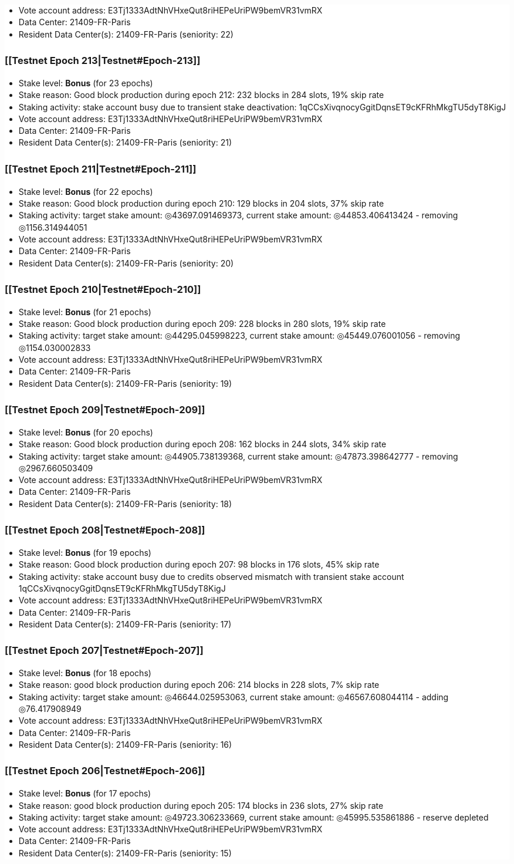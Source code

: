 * Vote account address: E3Tj1333AdtNhVHxeQut8riHEPeUriPW9bemVR31vmRX
* Data Center: 21409-FR-Paris
* Resident Data Center(s): 21409-FR-Paris (seniority: 22)
### [[Testnet Epoch 213|Testnet#Epoch-213]]
* Stake level: **Bonus** (for 23 epochs)
* Stake reason: Good block production during epoch 212: 232 blocks in 284 slots, 19% skip rate
* Staking activity: stake account busy due to transient stake deactivation: 1qCCsXivqnocyGgitDqnsET9cKFRhMkgTU5dyT8KigJ
* Vote account address: E3Tj1333AdtNhVHxeQut8riHEPeUriPW9bemVR31vmRX
* Data Center: 21409-FR-Paris
* Resident Data Center(s): 21409-FR-Paris (seniority: 21)
### [[Testnet Epoch 211|Testnet#Epoch-211]]
* Stake level: **Bonus** (for 22 epochs)
* Stake reason: Good block production during epoch 210: 129 blocks in 204 slots, 37% skip rate
* Staking activity: target stake amount: ◎43697.091469373, current stake amount: ◎44853.406413424 - removing ◎1156.314944051
* Vote account address: E3Tj1333AdtNhVHxeQut8riHEPeUriPW9bemVR31vmRX
* Data Center: 21409-FR-Paris
* Resident Data Center(s): 21409-FR-Paris (seniority: 20)
### [[Testnet Epoch 210|Testnet#Epoch-210]]
* Stake level: **Bonus** (for 21 epochs)
* Stake reason: Good block production during epoch 209: 228 blocks in 280 slots, 19% skip rate
* Staking activity: target stake amount: ◎44295.045998223, current stake amount: ◎45449.076001056 - removing ◎1154.030002833
* Vote account address: E3Tj1333AdtNhVHxeQut8riHEPeUriPW9bemVR31vmRX
* Data Center: 21409-FR-Paris
* Resident Data Center(s): 21409-FR-Paris (seniority: 19)
### [[Testnet Epoch 209|Testnet#Epoch-209]]
* Stake level: **Bonus** (for 20 epochs)
* Stake reason: Good block production during epoch 208: 162 blocks in 244 slots, 34% skip rate
* Staking activity: target stake amount: ◎44905.738139368, current stake amount: ◎47873.398642777 - removing ◎2967.660503409
* Vote account address: E3Tj1333AdtNhVHxeQut8riHEPeUriPW9bemVR31vmRX
* Data Center: 21409-FR-Paris
* Resident Data Center(s): 21409-FR-Paris (seniority: 18)
### [[Testnet Epoch 208|Testnet#Epoch-208]]
* Stake level: **Bonus** (for 19 epochs)
* Stake reason: Good block production during epoch 207: 98 blocks in 176 slots, 45% skip rate
* Staking activity: stake account busy due to credits observed mismatch with transient stake account 1qCCsXivqnocyGgitDqnsET9cKFRhMkgTU5dyT8KigJ
* Vote account address: E3Tj1333AdtNhVHxeQut8riHEPeUriPW9bemVR31vmRX
* Data Center: 21409-FR-Paris
* Resident Data Center(s): 21409-FR-Paris (seniority: 17)
### [[Testnet Epoch 207|Testnet#Epoch-207]]
* Stake level: **Bonus** (for 18 epochs)
* Stake reason: good block production during epoch 206: 214 blocks in 228 slots, 7% skip rate
* Staking activity: target stake amount: ◎46644.025953063, current stake amount: ◎46567.608044114 - adding ◎76.417908949
* Vote account address: E3Tj1333AdtNhVHxeQut8riHEPeUriPW9bemVR31vmRX
* Data Center: 21409-FR-Paris
* Resident Data Center(s): 21409-FR-Paris (seniority: 16)
### [[Testnet Epoch 206|Testnet#Epoch-206]]
* Stake level: **Bonus** (for 17 epochs)
* Stake reason: good block production during epoch 205: 174 blocks in 236 slots, 27% skip rate
* Staking activity: target stake amount: ◎49723.306233669, current stake amount: ◎45995.535861886 - reserve depleted
* Vote account address: E3Tj1333AdtNhVHxeQut8riHEPeUriPW9bemVR31vmRX
* Data Center: 21409-FR-Paris
* Resident Data Center(s): 21409-FR-Paris (seniority: 15)